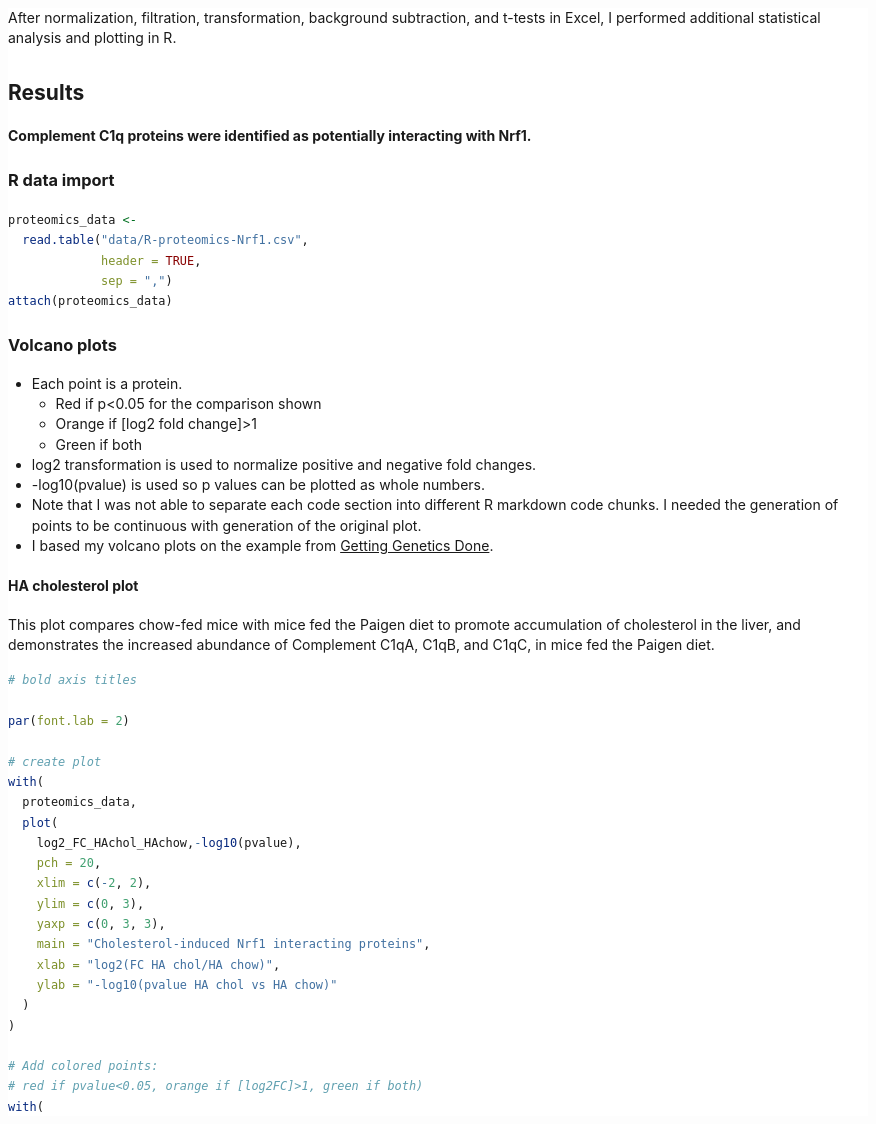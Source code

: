After normalization, filtration, transformation, background subtraction,
and t-tests in Excel, I performed additional statistical analysis and
plotting in R.

## Results

**Complement C1q proteins were identified as potentially interacting
with Nrf1.**

### R data import

``` r
proteomics_data <-
  read.table("data/R-proteomics-Nrf1.csv",
             header = TRUE,
             sep = ",")
attach(proteomics_data)
```

### Volcano plots

  - Each point is a protein.
      - Red if p\<0.05 for the comparison shown
      - Orange if \[log2 fold change\]\>1
      - Green if both
  - log2 transformation is used to normalize positive and negative fold
    changes.
  - \-log10(pvalue) is used so p values can be plotted as whole numbers.
  - Note that I was not able to separate each code section into
    different R markdown code chunks. I needed the generation of points
    to be continuous with generation of the original plot.
  - I based my volcano plots on the example from [Getting Genetics
    Done](http://www.gettinggeneticsdone.com/2014/05/r-volcano-plots-to-visualize-rnaseq-microarray.html).

#### HA cholesterol plot

This plot compares chow-fed mice with mice fed the Paigen diet to
promote accumulation of cholesterol in the liver, and demonstrates the
increased abundance of Complement C1qA, C1qB, and C1qC, in mice fed the
Paigen diet.

``` r
# bold axis titles

par(font.lab = 2)

# create plot
with(
  proteomics_data,
  plot(
    log2_FC_HAchol_HAchow,-log10(pvalue),
    pch = 20,
    xlim = c(-2, 2),
    ylim = c(0, 3),
    yaxp = c(0, 3, 3),
    main = "Cholesterol-induced Nrf1 interacting proteins",
    xlab = "log2(FC HA chol/HA chow)",
    ylab = "-log10(pvalue HA chol vs HA chow)"
  )
)

# Add colored points:
# red if pvalue<0.05, orange if [log2FC]>1, green if both)
with(
```